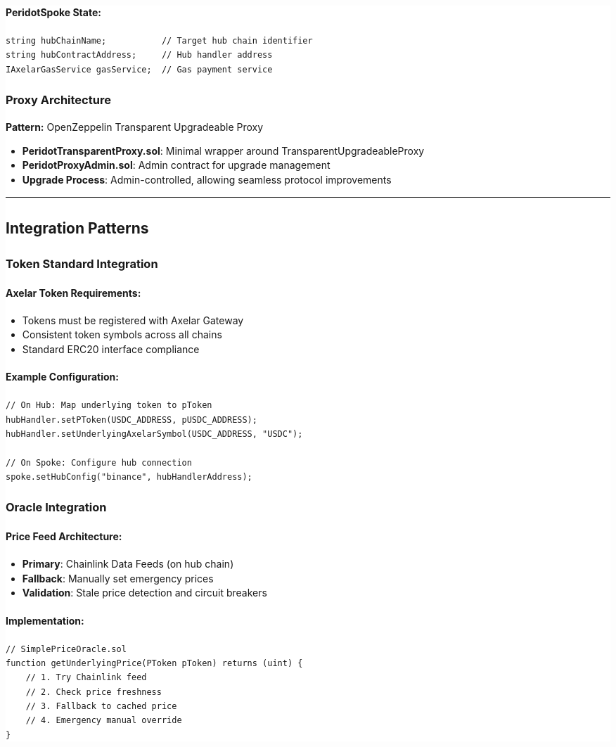 #### PeridotSpoke State:

```solidity
string hubChainName;           // Target hub chain identifier
string hubContractAddress;     // Hub handler address
IAxelarGasService gasService;  // Gas payment service
```

### Proxy Architecture

**Pattern:** OpenZeppelin Transparent Upgradeable Proxy

- **PeridotTransparentProxy.sol**: Minimal wrapper around TransparentUpgradeableProxy
- **PeridotProxyAdmin.sol**: Admin contract for upgrade management
- **Upgrade Process**: Admin-controlled, allowing seamless protocol improvements

---

## Integration Patterns

### Token Standard Integration

#### Axelar Token Requirements:

- Tokens must be registered with Axelar Gateway
- Consistent token symbols across all chains
- Standard ERC20 interface compliance

#### Example Configuration:

```solidity
// On Hub: Map underlying token to pToken
hubHandler.setPToken(USDC_ADDRESS, pUSDC_ADDRESS);
hubHandler.setUnderlyingAxelarSymbol(USDC_ADDRESS, "USDC");

// On Spoke: Configure hub connection
spoke.setHubConfig("binance", hubHandlerAddress);
```

### Oracle Integration

#### Price Feed Architecture:

- **Primary**: Chainlink Data Feeds (on hub chain)
- **Fallback**: Manually set emergency prices
- **Validation**: Stale price detection and circuit breakers

#### Implementation:

```solidity
// SimplePriceOracle.sol
function getUnderlyingPrice(PToken pToken) returns (uint) {
    // 1. Try Chainlink feed
    // 2. Check price freshness
    // 3. Fallback to cached price
    // 4. Emergency manual override
}
```
